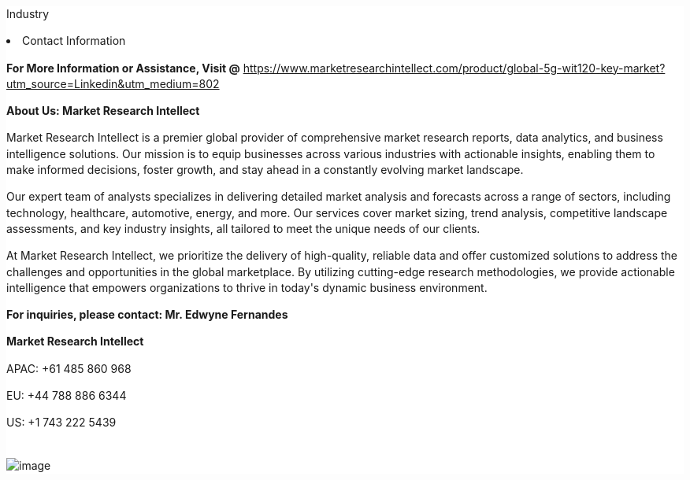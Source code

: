 Industry</li><li>Contact Information</li></ul></div><div class="article-main__content" data-test-id="publishing-text-block"><p><span class="font-[700]"><strong>For More Information or Assistance, Visit @</strong>&nbsp;<a href="https://www.marketresearchintellect.com/product/global-5g-wit120-key-market?utm_source=Linkedin&utm_medium=802">https://www.marketresearchintellect.com/product/global-5g-wit120-key-market?utm_source=Linkedin&utm_medium=802</a></span></p><p><strong>About Us: Market Research Intellect</strong></p><p>Market Research Intellect is a premier global provider of comprehensive market research reports, data analytics, and business intelligence solutions. Our mission is to equip businesses across various industries with actionable insights, enabling them to make informed decisions, foster growth, and stay ahead in a constantly evolving market landscape.</p><p>Our expert team of analysts specializes in delivering detailed market analysis and forecasts across a range of sectors, including technology, healthcare, automotive, energy, and more. Our services cover market sizing, trend analysis, competitive landscape assessments, and key industry insights, all tailored to meet the unique needs of our clients.</p><p>At Market Research Intellect, we prioritize the delivery of high-quality, reliable data and offer customized solutions to address the challenges and opportunities in the global marketplace. By utilizing cutting-edge research methodologies, we provide actionable intelligence that empowers organizations to thrive in today's dynamic business environment.</p><p><strong>For inquiries, please contact: Mr. Edwyne Fernandes</strong></p><p><strong>Market Research Intellect</strong></p><p>APAC: +61 485 860 968</p><p>EU: +44 788 886 6344</p><p>US: +1 743 222 5439</p></div><div class="article-main__content" data-test-id="publishing-text-block">&nbsp;</div>
![image](https://github.com/user-attachments/assets/b8045371-c920-4c71-86ae-4578de4cd212)
